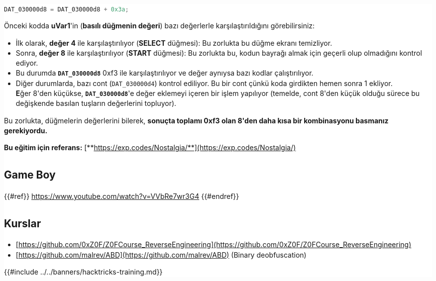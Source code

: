 ```c
DAT_030000d8 = DAT_030000d8 + 0x3a;
```
Önceki kodda **uVar1**'in (**basılı düğmenin değeri**) bazı değerlerle karşılaştırıldığını görebilirsiniz:

- İlk olarak, **değer 4** ile karşılaştırılıyor (**SELECT** düğmesi): Bu zorlukta bu düğme ekranı temizliyor.
- Sonra, **değer 8** ile karşılaştırılıyor (**START** düğmesi): Bu zorlukta bu, kodun bayrağı almak için geçerli olup olmadığını kontrol ediyor.
- Bu durumda **`DAT_030000d8`** 0xf3 ile karşılaştırılıyor ve değer aynıysa bazı kodlar çalıştırılıyor.
- Diğer durumlarda, bazı cont (`DAT_030000d4`) kontrol ediliyor. Bu bir cont çünkü koda girdikten hemen sonra 1 ekliyor.\
**E**ğer 8'den küçükse, **`DAT_030000d8`**'e değer eklemeyi içeren bir işlem yapılıyor (temelde, cont 8'den küçük olduğu sürece bu değişkende basılan tuşların değerlerini topluyor).

Bu zorlukta, düğmelerin değerlerini bilerek, **sonuçta toplamı 0xf3 olan 8'den daha kısa bir kombinasyonu basmanız gerekiyordu.**

**Bu eğitim için referans:** [**https://exp.codes/Nostalgia/**](https://exp.codes/Nostalgia/)

## Game Boy

{{#ref}}
https://www.youtube.com/watch?v=VVbRe7wr3G4
{{#endref}}

## Kurslar

- [https://github.com/0xZ0F/Z0FCourse_ReverseEngineering](https://github.com/0xZ0F/Z0FCourse_ReverseEngineering)
- [https://github.com/malrev/ABD](https://github.com/malrev/ABD) (Binary deobfuscation)

{{#include ../../banners/hacktricks-training.md}}
